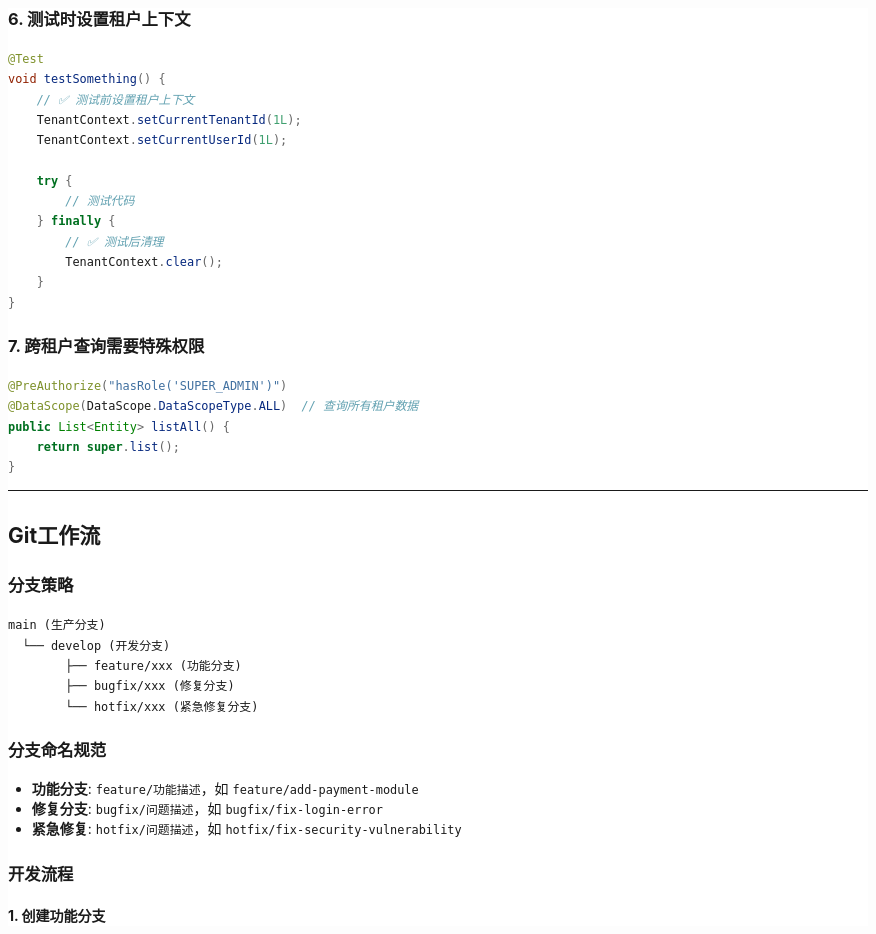 ### 6. 测试时设置租户上下文

```java
@Test
void testSomething() {
    // ✅ 测试前设置租户上下文
    TenantContext.setCurrentTenantId(1L);
    TenantContext.setCurrentUserId(1L);
    
    try {
        // 测试代码
    } finally {
        // ✅ 测试后清理
        TenantContext.clear();
    }
}
```

### 7. 跨租户查询需要特殊权限

```java
@PreAuthorize("hasRole('SUPER_ADMIN')")
@DataScope(DataScope.DataScopeType.ALL)  // 查询所有租户数据
public List<Entity> listAll() {
    return super.list();
}
```

---

## Git工作流

### 分支策略

```
main (生产分支)
  └── develop (开发分支)
        ├── feature/xxx (功能分支)
        ├── bugfix/xxx (修复分支)
        └── hotfix/xxx (紧急修复分支)
```

### 分支命名规范

- **功能分支**: `feature/功能描述`，如 `feature/add-payment-module`
- **修复分支**: `bugfix/问题描述`，如 `bugfix/fix-login-error`
- **紧急修复**: `hotfix/问题描述`，如 `hotfix/fix-security-vulnerability`

### 开发流程

#### 1. 创建功能分支

